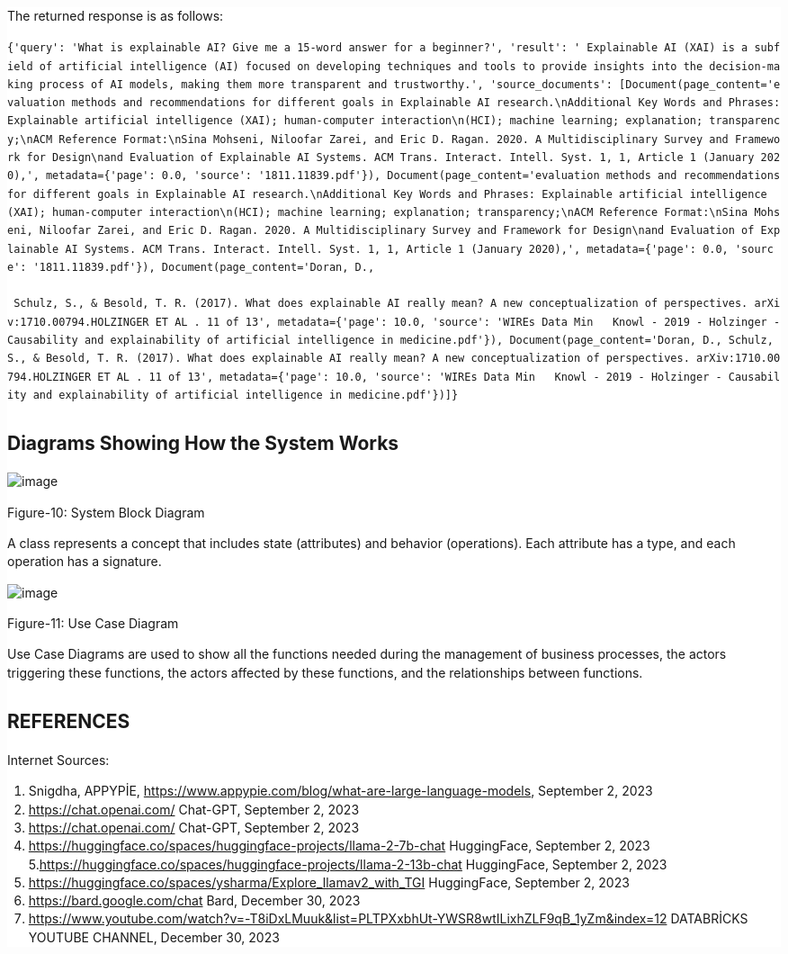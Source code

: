 The returned response is as follows:

```txt
{'query': 'What is explainable AI? Give me a 15-word answer for a beginner?', 'result': ' Explainable AI (XAI) is a subfield of artificial intelligence (AI) focused on developing techniques and tools to provide insights into the decision-making process of AI models, making them more transparent and trustworthy.', 'source_documents': [Document(page_content='evaluation methods and recommendations for different goals in Explainable AI research.\nAdditional Key Words and Phrases: Explainable artificial intelligence (XAI); human-computer interaction\n(HCI); machine learning; explanation; transparency;\nACM Reference Format:\nSina Mohseni, Niloofar Zarei, and Eric D. Ragan. 2020. A Multidisciplinary Survey and Framework for Design\nand Evaluation of Explainable AI Systems. ACM Trans. Interact. Intell. Syst. 1, 1, Article 1 (January 2020),', metadata={'page': 0.0, 'source': '1811.11839.pdf'}), Document(page_content='evaluation methods and recommendations for different goals in Explainable AI research.\nAdditional Key Words and Phrases: Explainable artificial intelligence (XAI); human-computer interaction\n(HCI); machine learning; explanation; transparency;\nACM Reference Format:\nSina Mohseni, Niloofar Zarei, and Eric D. Ragan. 2020. A Multidisciplinary Survey and Framework for Design\nand Evaluation of Explainable AI Systems. ACM Trans. Interact. Intell. Syst. 1, 1, Article 1 (January 2020),', metadata={'page': 0.0, 'source': '1811.11839.pdf'}), Document(page_content='Doran, D.,

 Schulz, S., & Besold, T. R. (2017). What does explainable AI really mean? A new conceptualization of perspectives. arXiv:1710.00794.HOLZINGER ET AL . 11 of 13', metadata={'page': 10.0, 'source': 'WIREs Data Min   Knowl - 2019 - Holzinger - Causability and explainability of artificial intelligence in medicine.pdf'}), Document(page_content='Doran, D., Schulz, S., & Besold, T. R. (2017). What does explainable AI really mean? A new conceptualization of perspectives. arXiv:1710.00794.HOLZINGER ET AL . 11 of 13', metadata={'page': 10.0, 'source': 'WIREs Data Min   Knowl - 2019 - Holzinger - Causability and explainability of artificial intelligence in medicine.pdf'})]}
```

## Diagrams Showing How the System Works

![image](https://github.com/elifbeyzatok00/Llama2_LLM_Project/assets/102792446/4ab6ee41-d6c8-4730-9f7f-828b75f8fe65)

Figure-10: System Block Diagram

A class represents a concept that includes state (attributes) and behavior (operations). Each attribute has a type, and each operation has a signature.

![image](https://github.com/elifbeyzatok00/Llama2_LLM_Project/assets/102792446/afc19fef-6c0b-4b6a-bab2-b8d4831e867c)

Figure-11: Use Case Diagram

Use Case Diagrams are used to show all the functions needed during the management of business processes, the actors triggering these functions, the actors affected by these functions, and the relationships between functions.

## REFERENCES
Internet Sources:
1. Snigdha, APPYPİE, https://www.appypie.com/blog/what-are-large-language-models, September 2, 2023
2. https://chat.openai.com/ Chat-GPT, September 2, 2023
3. https://chat.openai.com/ Chat-GPT, September 2, 2023
4. https://huggingface.co/spaces/huggingface-projects/llama-2-7b-chat HuggingFace, September 2, 2023
5.https://huggingface.co/spaces/huggingface-projects/llama-2-13b-chat HuggingFace, September 2, 2023
6. https://huggingface.co/spaces/ysharma/Explore_llamav2_with_TGI HuggingFace, September 2, 2023
7. https://bard.google.com/chat Bard, December 30, 2023
8. https://www.youtube.com/watch?v=-T8iDxLMuuk&list=PLTPXxbhUt-YWSR8wtILixhZLF9qB_1yZm&index=12 DATABRİCKS YOUTUBE CHANNEL, December 30, 2023
